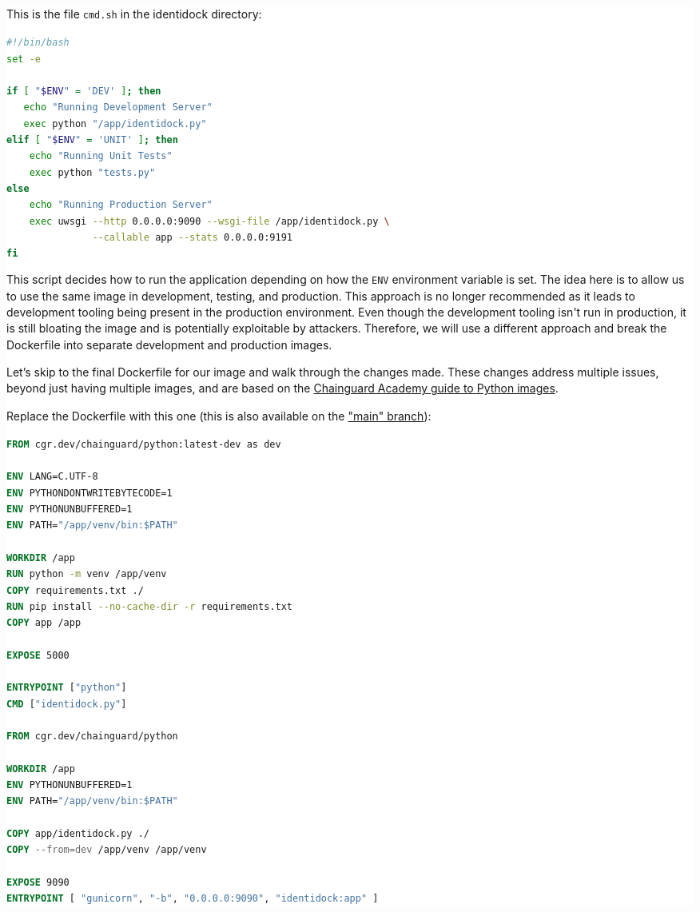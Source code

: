 This is the file `cmd.sh` in the identidock directory:

```bash
#!/bin/bash
set -e

if [ "$ENV" = 'DEV' ]; then
   echo "Running Development Server"
   exec python "/app/identidock.py"
elif [ "$ENV" = 'UNIT' ]; then
    echo "Running Unit Tests"
    exec python "tests.py"
else
    echo "Running Production Server"
    exec uwsgi --http 0.0.0.0:9090 --wsgi-file /app/identidock.py \
               --callable app --stats 0.0.0.0:9191
fi
```

This script decides how to run the application depending on how the `ENV` environment variable is set. The idea here is to allow us to use the same image in development, testing, and production. This approach is no longer recommended as it leads to development tooling being present in the production environment. Even though the development tooling isn't run in production, it is still bloating the image and is potentially exploitable by attackers. Therefore, we will use a different approach and break the Dockerfile into separate development and production images.

Let’s skip to the final Dockerfile for our image and walk through the changes made. These changes address multiple issues, beyond just having multiple images, and are based on the [Chainguard Academy guide to Python images](/chainguard/chainguard-images/getting-started/python/).

Replace the Dockerfile with this one (this is also available on the ["main" branch](https://github.com/chainguard-dev/identidock-cg/blob/main/identidock/Dockerfile)):

```Dockerfile
FROM cgr.dev/chainguard/python:latest-dev as dev

ENV LANG=C.UTF-8
ENV PYTHONDONTWRITEBYTECODE=1
ENV PYTHONUNBUFFERED=1
ENV PATH="/app/venv/bin:$PATH"

WORKDIR /app
RUN python -m venv /app/venv
COPY requirements.txt ./
RUN pip install --no-cache-dir -r requirements.txt
COPY app /app

EXPOSE 5000

ENTRYPOINT ["python"]
CMD ["identidock.py"]

FROM cgr.dev/chainguard/python

WORKDIR /app
ENV PYTHONUNBUFFERED=1
ENV PATH="/app/venv/bin:$PATH"

COPY app/identidock.py ./
COPY --from=dev /app/venv /app/venv

EXPOSE 9090
ENTRYPOINT [ "gunicorn", "-b", "0.0.0.0:9090", "identidock:app" ]
```
